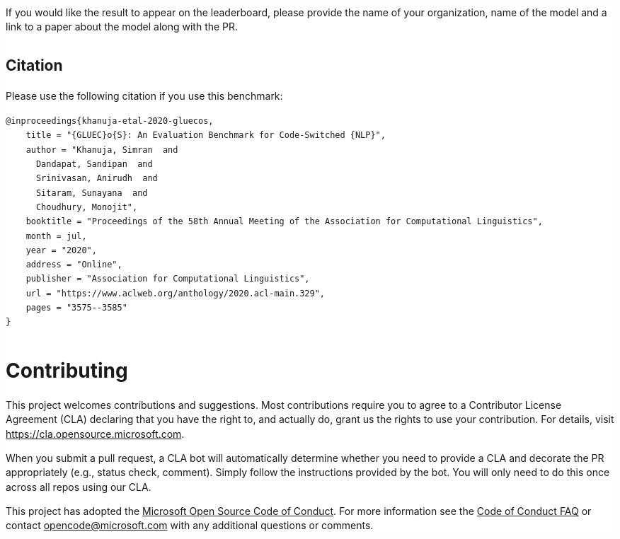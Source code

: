 If you would like the result to appear on the leaderboard, please provide the name of your organization, name of the model and a link to a paper about the model along with the PR.


## Citation
Please use the following citation if you use this benchmark:
```
@inproceedings{khanuja-etal-2020-gluecos,
    title = "{GLUEC}o{S}: An Evaluation Benchmark for Code-Switched {NLP}",
    author = "Khanuja, Simran  and
      Dandapat, Sandipan  and
      Srinivasan, Anirudh  and
      Sitaram, Sunayana  and
      Choudhury, Monojit",
    booktitle = "Proceedings of the 58th Annual Meeting of the Association for Computational Linguistics",
    month = jul,
    year = "2020",
    address = "Online",
    publisher = "Association for Computational Linguistics",
    url = "https://www.aclweb.org/anthology/2020.acl-main.329",
    pages = "3575--3585"
}
```

# Contributing

This project welcomes contributions and suggestions.  Most contributions require you to agree to a
Contributor License Agreement (CLA) declaring that you have the right to, and actually do, grant us
the rights to use your contribution. For details, visit https://cla.opensource.microsoft.com.

When you submit a pull request, a CLA bot will automatically determine whether you need to provide
a CLA and decorate the PR appropriately (e.g., status check, comment). Simply follow the instructions
provided by the bot. You will only need to do this once across all repos using our CLA.

This project has adopted the [Microsoft Open Source Code of Conduct](https://opensource.microsoft.com/codeofconduct/).
For more information see the [Code of Conduct FAQ](https://opensource.microsoft.com/codeofconduct/faq/) or
contact [opencode@microsoft.com](mailto:opencode@microsoft.com) with any additional questions or comments.
